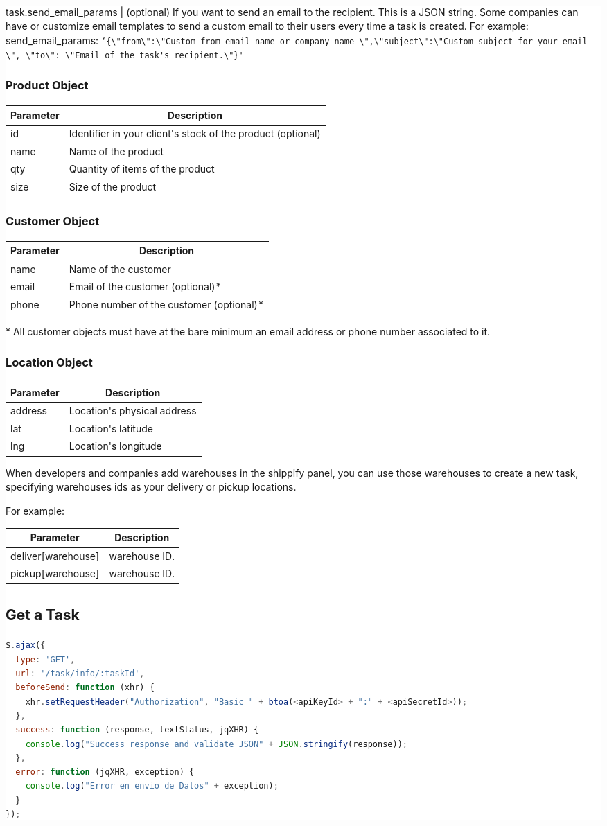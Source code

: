 task.send_email_params  | (optional) If you want to send an email to the recipient. This is a JSON string. Some companies can have or customize email templates to send a custom email to their users every time a task is created. For example: send_email_params: `‘{\"from\":\"Custom from email name or company name \",\"subject\":\"Custom subject for your email\", \"to\": \"Email of the task's recipient.\"}'`

### Product Object

Parameter | Description
--------- | -----------
id | Identifier in your client's stock of the product (optional)
name | Name of the product
qty | Quantity of items of the product
size | Size of the product

### Customer Object

Parameter | Description
--------- | -----------
name | Name of the customer
email | Email of the customer (optional)*
phone | Phone number of the customer (optional)*

\* All customer objects must have at the bare minimum an email address or phone number associated to it.

### Location Object

Parameter | Description
--------- | -----------
address | Location's physical address
lat | Location's latitude
lng | Location's longitude

<aside class="notice">
When developers and companies add warehouses in the shippify panel, you can use those warehouses to create a new task, specifying warehouses ids as your delivery or pickup locations.
</aside>

For example:

 Parameter | Description
--------- | -----------
deliver[warehouse] | warehouse ID.
pickup[warehouse] | warehouse ID.



## Get a Task

```javascript
$.ajax({
  type: 'GET',
  url: '/task/info/:taskId',
  beforeSend: function (xhr) {
    xhr.setRequestHeader("Authorization", "Basic " + btoa(<apiKeyId> + ":" + <apiSecretId>));
  },
  success: function (response, textStatus, jqXHR) {
    console.log("Success response and validate JSON" + JSON.stringify(response));
  },
  error: function (jqXHR, exception) {
    console.log("Error en envio de Datos" + exception);
  }
});
```
